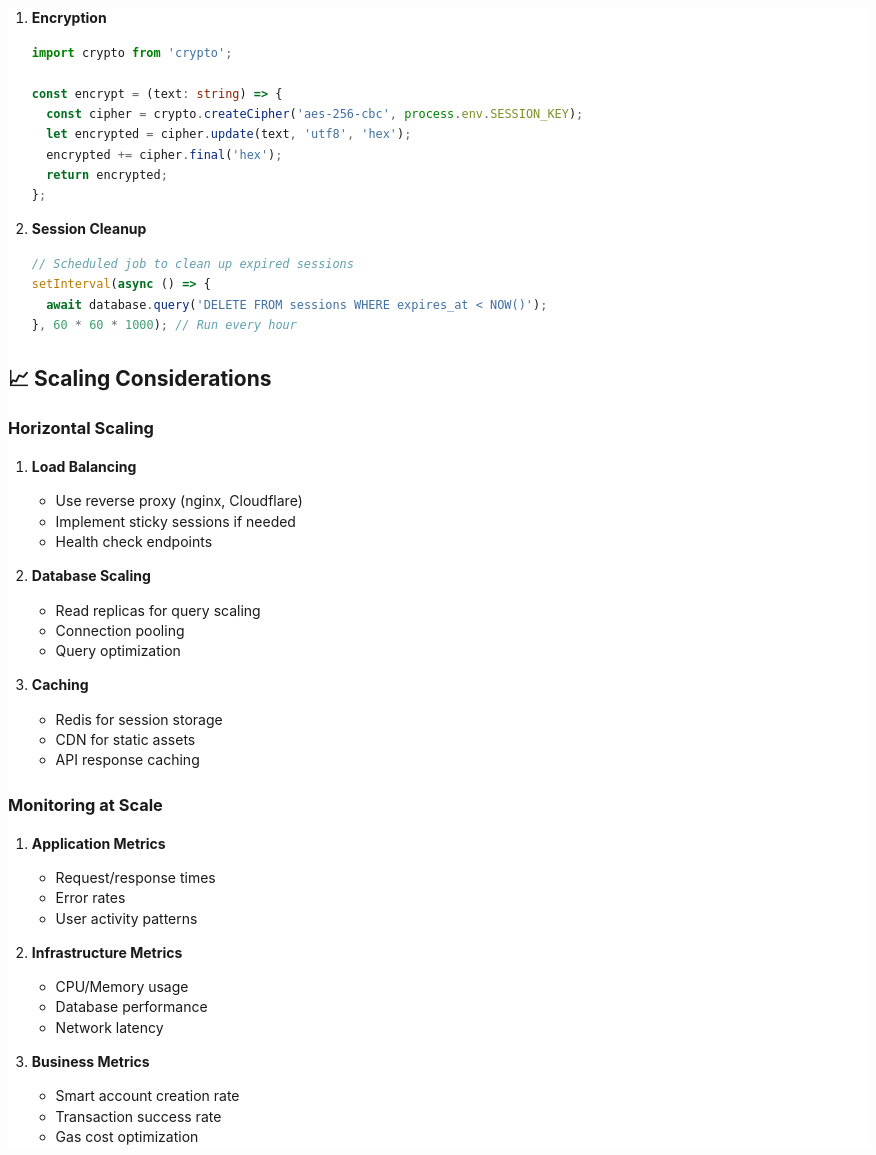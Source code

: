 1. **Encryption**
   ```typescript
   import crypto from 'crypto';
   
   const encrypt = (text: string) => {
     const cipher = crypto.createCipher('aes-256-cbc', process.env.SESSION_KEY);
     let encrypted = cipher.update(text, 'utf8', 'hex');
     encrypted += cipher.final('hex');
     return encrypted;
   };
   ```

2. **Session Cleanup**
   ```typescript
   // Scheduled job to clean up expired sessions
   setInterval(async () => {
     await database.query('DELETE FROM sessions WHERE expires_at < NOW()');
   }, 60 * 60 * 1000); // Run every hour
   ```

## 📈 Scaling Considerations

### Horizontal Scaling

1. **Load Balancing**
   - Use reverse proxy (nginx, Cloudflare)
   - Implement sticky sessions if needed
   - Health check endpoints

2. **Database Scaling**
   - Read replicas for query scaling
   - Connection pooling
   - Query optimization

3. **Caching**
   - Redis for session storage
   - CDN for static assets
   - API response caching

### Monitoring at Scale

1. **Application Metrics**
   - Request/response times
   - Error rates
   - User activity patterns

2. **Infrastructure Metrics**
   - CPU/Memory usage
   - Database performance
   - Network latency

3. **Business Metrics**
   - Smart account creation rate
   - Transaction success rate
   - Gas cost optimization
